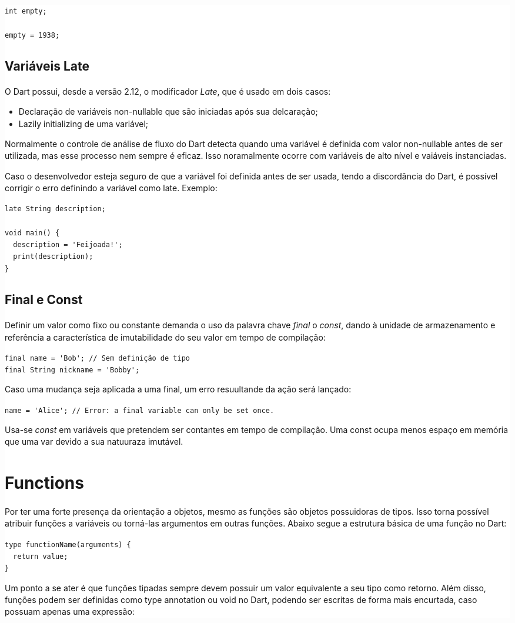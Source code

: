 
    int empty;

    empty = 1938;


<h2>Variáveis Late</h2>


O Dart possui, desde a versão 2.12, o modificador <i>Late</i>, que é usado em dois casos: 

- Declaração de variáveis non-nullable que são iniciadas após sua delcaração;
- Lazily initializing de uma variável;

Normalmente o controle de análise de fluxo do Dart detecta quando uma variável é definida com valor non-nullable antes de ser utilizada, mas esse processo nem sempre é eficaz. Isso noramalmente ocorre com variáveis de alto nível e vaiáveis instanciadas.

Caso o desenvolvedor esteja seguro de que a variável foi definida antes de ser usada, tendo a discordância do Dart, é possível corrigir o erro definindo a variável como late. Exemplo:


    late String description;
    
    void main() {
      description = 'Feijoada!';
      print(description);
    }


<h2>Final e Const</h2>


Definir um valor como fixo ou constante demanda o uso da palavra chave <i>final</i> o <i>const</i>, dando à unidade de armazenamento e referência a característica de imutabilidade do seu valor em tempo de compilação:

    final name = 'Bob'; // Sem definição de tipo
    final String nickname = 'Bobby';

Caso uma mudança seja aplicada a uma final, um erro resuultande da ação será lançado:

    name = 'Alice'; // Error: a final variable can only be set once.

Usa-se <i>const</i> em variáveis que pretendem ser contantes em tempo de compilação. Uma const ocupa menos espaço em memória que uma var devido a sua natuuraza imutável.


<h1>Functions</h1>


Por ter uma forte presença da orientação a objetos, mesmo as funções são objetos possuidoras de tipos. Isso torna possível atribuir funções a variáveis ou torná-las argumentos em outras funções. Abaixo segue a estrutura básica de uma função no Dart:


    type functionName(arguments) {
      return value;
    }


Um ponto a se ater é que funções tipadas sempre devem possuir um valor equivalente a seu tipo como retorno. Além disso, funções podem ser definidas como type annotation ou void no Dart, podendo ser escritas de forma mais encurtada, caso possuam apenas uma expressão:
